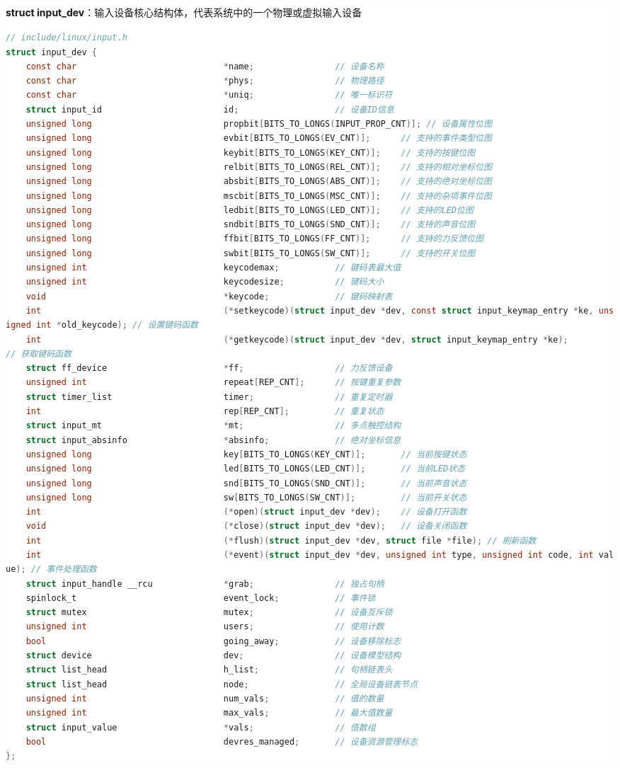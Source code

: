 **struct input_dev**：输入设备核心结构体，代表系统中的一个物理或虚拟输入设备

```c
// include/linux/input.h  
struct input_dev {
    const char                             *name;                // 设备名称
    const char                             *phys;                // 物理路径
    const char                             *uniq;                // 唯一标识符
    struct input_id                        id;                   // 设备ID信息
    unsigned long                          propbit[BITS_TO_LONGS(INPUT_PROP_CNT)]; // 设备属性位图
    unsigned long                          evbit[BITS_TO_LONGS(EV_CNT)];      // 支持的事件类型位图
    unsigned long                          keybit[BITS_TO_LONGS(KEY_CNT)];    // 支持的按键位图
    unsigned long                          relbit[BITS_TO_LONGS(REL_CNT)];    // 支持的相对坐标位图
    unsigned long                          absbit[BITS_TO_LONGS(ABS_CNT)];    // 支持的绝对坐标位图
    unsigned long                          mscbit[BITS_TO_LONGS(MSC_CNT)];    // 支持的杂项事件位图
    unsigned long                          ledbit[BITS_TO_LONGS(LED_CNT)];    // 支持的LED位图
    unsigned long                          sndbit[BITS_TO_LONGS(SND_CNT)];    // 支持的声音位图
    unsigned long                          ffbit[BITS_TO_LONGS(FF_CNT)];      // 支持的力反馈位图
    unsigned long                          swbit[BITS_TO_LONGS(SW_CNT)];      // 支持的开关位图
    unsigned int                           keycodemax;           // 键码表最大值
    unsigned int                           keycodesize;          // 键码大小
    void                                   *keycode;             // 键码映射表
    int                                    (*setkeycode)(struct input_dev *dev, const struct input_keymap_entry *ke, unsigned int *old_keycode); // 设置键码函数
    int                                    (*getkeycode)(struct input_dev *dev, struct input_keymap_entry *ke);                                  // 获取键码函数
    struct ff_device                       *ff;                  // 力反馈设备
    unsigned int                           repeat[REP_CNT];      // 按键重复参数
    struct timer_list                      timer;                // 重复定时器
    int                                    rep[REP_CNT];         // 重复状态
    struct input_mt                        *mt;                  // 多点触控结构
    struct input_absinfo                   *absinfo;             // 绝对坐标信息
    unsigned long                          key[BITS_TO_LONGS(KEY_CNT)];       // 当前按键状态
    unsigned long                          led[BITS_TO_LONGS(LED_CNT)];       // 当前LED状态  
    unsigned long                          snd[BITS_TO_LONGS(SND_CNT)];       // 当前声音状态
    unsigned long                          sw[BITS_TO_LONGS(SW_CNT)];         // 当前开关状态
    int                                    (*open)(struct input_dev *dev);    // 设备打开函数
    void                                   (*close)(struct input_dev *dev);   // 设备关闭函数
    int                                    (*flush)(struct input_dev *dev, struct file *file); // 刷新函数
    int                                    (*event)(struct input_dev *dev, unsigned int type, unsigned int code, int value); // 事件处理函数
    struct input_handle __rcu              *grab;                // 独占句柄
    spinlock_t                             event_lock;           // 事件锁
    struct mutex                           mutex;                // 设备互斥锁
    unsigned int                           users;                // 使用计数
    bool                                   going_away;           // 设备移除标志
    struct device                          dev;                  // 设备模型结构
    struct list_head                       h_list;               // 句柄链表头
    struct list_head                       node;                 // 全局设备链表节点
    unsigned int                           num_vals;             // 值的数量
    unsigned int                           max_vals;             // 最大值数量
    struct input_value                     *vals;                // 值数组
    bool                                   devres_managed;       // 设备资源管理标志
};
```
